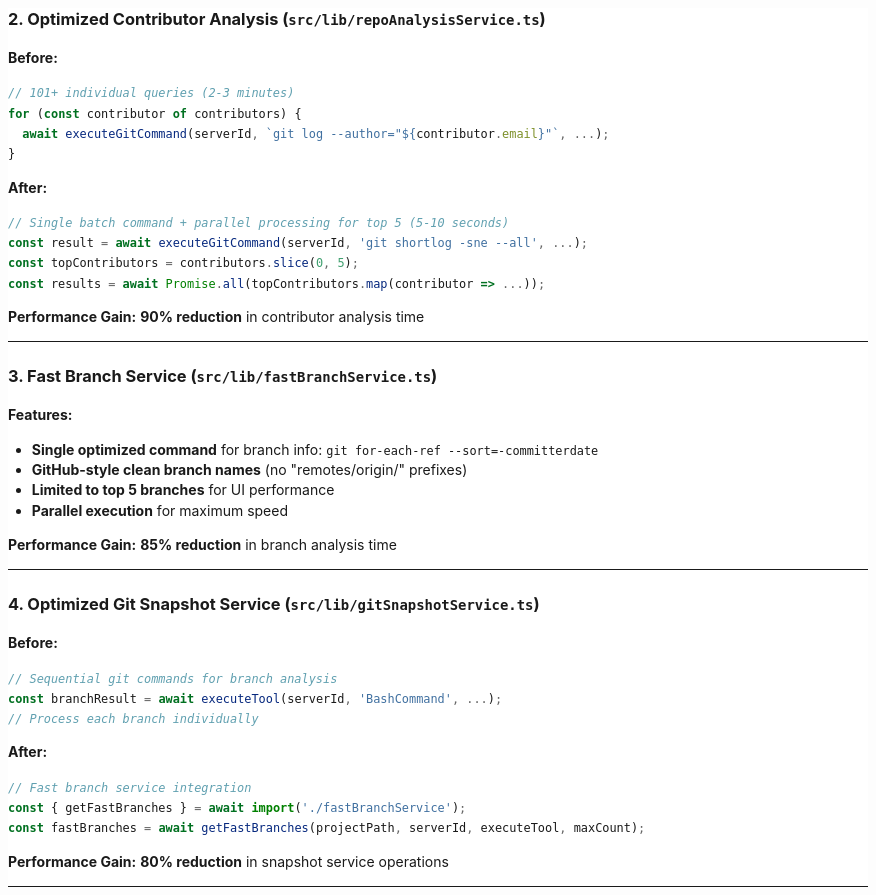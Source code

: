 ### **2. Optimized Contributor Analysis** (`src/lib/repoAnalysisService.ts`)

**Before:**
```typescript
// 101+ individual queries (2-3 minutes)
for (const contributor of contributors) {
  await executeGitCommand(serverId, `git log --author="${contributor.email}"`, ...);
}
```

**After:**
```typescript
// Single batch command + parallel processing for top 5 (5-10 seconds)
const result = await executeGitCommand(serverId, 'git shortlog -sne --all', ...);
const topContributors = contributors.slice(0, 5);
const results = await Promise.all(topContributors.map(contributor => ...));
```

**Performance Gain:** **90% reduction** in contributor analysis time

---

### **3. Fast Branch Service** (`src/lib/fastBranchService.ts`)

**Features:**
- **Single optimized command** for branch info: `git for-each-ref --sort=-committerdate`
- **GitHub-style clean branch names** (no "remotes/origin/" prefixes)
- **Limited to top 5 branches** for UI performance
- **Parallel execution** for maximum speed

**Performance Gain:** **85% reduction** in branch analysis time

---

### **4. Optimized Git Snapshot Service** (`src/lib/gitSnapshotService.ts`)

**Before:**
```typescript
// Sequential git commands for branch analysis
const branchResult = await executeTool(serverId, 'BashCommand', ...);
// Process each branch individually
```

**After:**
```typescript
// Fast branch service integration
const { getFastBranches } = await import('./fastBranchService');
const fastBranches = await getFastBranches(projectPath, serverId, executeTool, maxCount);
```

**Performance Gain:** **80% reduction** in snapshot service operations

---
